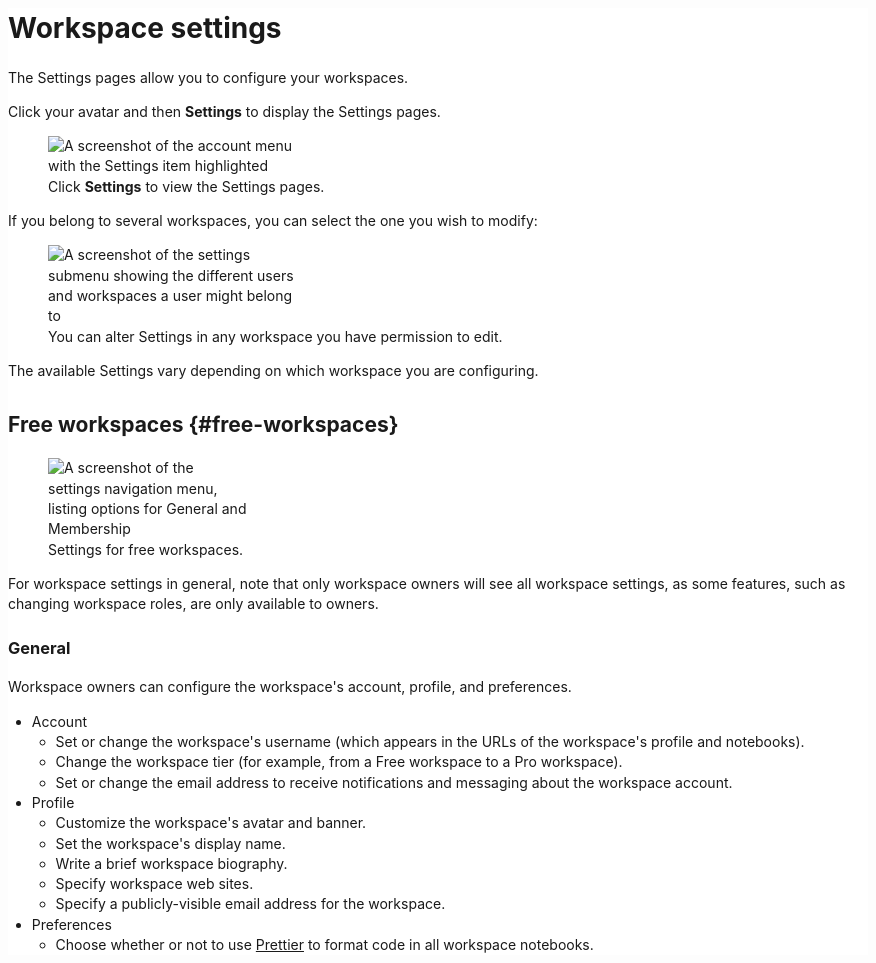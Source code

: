 # Workspace settings

The Settings pages allow you to configure your workspaces.

Click your avatar and then **Settings** to display the Settings pages.

<figure>
  <img
    class="screenshot" style="max-width:250px;"
    src="/accounts-workspaces/assets/settingsFromAvatar.png"
    alt="A screenshot of the account menu with the Settings item highlighted"
  />
  <figcaption>Click <b>Settings</b> to view the Settings pages.</figcaption>
</figure>

If you belong to several workspaces, you can select the one you wish to modify:

<figure>
  <img
    class="screenshot" style="max-width:250px;"
    src="/accounts-workspaces/assets/settingsMultipleWorkspaces.png"
    alt="A screenshot of the settings submenu showing the different users and workspaces a user might belong to"
  />
  <figcaption>You can alter Settings in any workspace you have permission to edit.</figcaption>
</figure>

The available Settings vary depending on which workspace you are configuring.



## Free workspaces {#free-workspaces}

<figure>
  <img
    class="screenshot" style="max-width:200px;"
    src="/accounts-workspaces/assets/settingsFreeTeam.png"
    alt="A screenshot of the settings navigation menu, listing options for General and Membership"
  />
  <figcaption>Settings for free workspaces.</figcaption>
</figure>

For workspace settings in general, note that only workspace owners will see all workspace settings, as some features, such as changing workspace roles, are only available to owners.

### General
Workspace owners can configure the workspace's account, profile, and preferences.
- Account
  - Set or change the workspace's username (which appears in the URLs of the workspace's profile and notebooks).
  - Change the workspace tier (for example, from a Free workspace to a Pro workspace).
  - Set or change the email address to receive notifications and messaging about the workspace account.
- Profile
  - Customize the workspace's avatar and banner.
  - Set the workspace's display name.
  - Write a brief workspace biography.
  - Specify workspace web sites.
  - Specify a publicly-visible email address for the workspace.
- Preferences
  - Choose whether or not to use [Prettier](https://prettier.io) to format code in all workspace notebooks.
